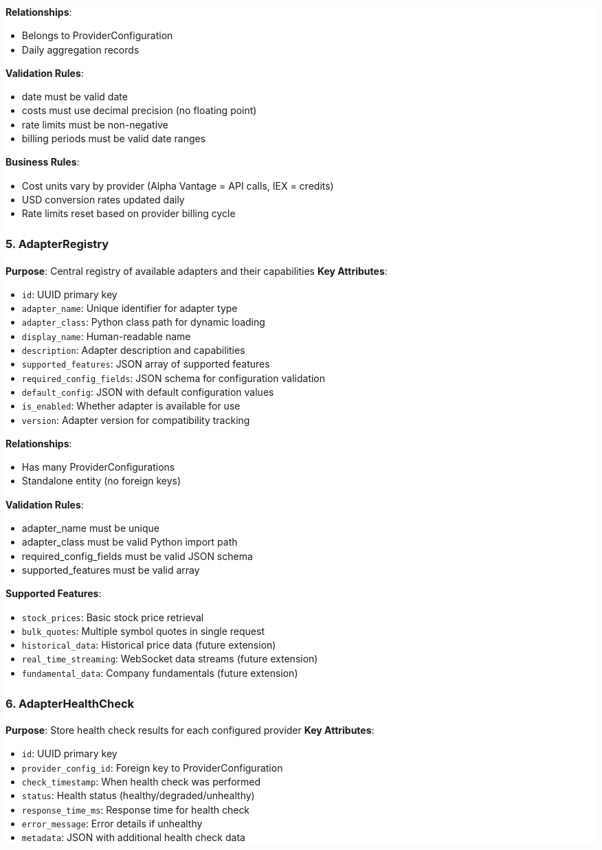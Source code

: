 **Relationships**:
- Belongs to ProviderConfiguration
- Daily aggregation records

**Validation Rules**:
- date must be valid date
- costs must use decimal precision (no floating point)
- rate limits must be non-negative
- billing periods must be valid date ranges

**Business Rules**:
- Cost units vary by provider (Alpha Vantage = API calls, IEX = credits)
- USD conversion rates updated daily
- Rate limits reset based on provider billing cycle

### 5. AdapterRegistry
**Purpose**: Central registry of available adapters and their capabilities
**Key Attributes**:
- `id`: UUID primary key
- `adapter_name`: Unique identifier for adapter type
- `adapter_class`: Python class path for dynamic loading
- `display_name`: Human-readable name
- `description`: Adapter description and capabilities
- `supported_features`: JSON array of supported features
- `required_config_fields`: JSON schema for configuration validation
- `default_config`: JSON with default configuration values
- `is_enabled`: Whether adapter is available for use
- `version`: Adapter version for compatibility tracking

**Relationships**:
- Has many ProviderConfigurations
- Standalone entity (no foreign keys)

**Validation Rules**:
- adapter_name must be unique
- adapter_class must be valid Python import path
- required_config_fields must be valid JSON schema
- supported_features must be valid array

**Supported Features**:
- `stock_prices`: Basic stock price retrieval
- `bulk_quotes`: Multiple symbol quotes in single request
- `historical_data`: Historical price data (future extension)
- `real_time_streaming`: WebSocket data streams (future extension)
- `fundamental_data`: Company fundamentals (future extension)

### 6. AdapterHealthCheck
**Purpose**: Store health check results for each configured provider
**Key Attributes**:
- `id`: UUID primary key
- `provider_config_id`: Foreign key to ProviderConfiguration
- `check_timestamp`: When health check was performed
- `status`: Health status (healthy/degraded/unhealthy)
- `response_time_ms`: Response time for health check
- `error_message`: Error details if unhealthy
- `metadata`: JSON with additional health check data
